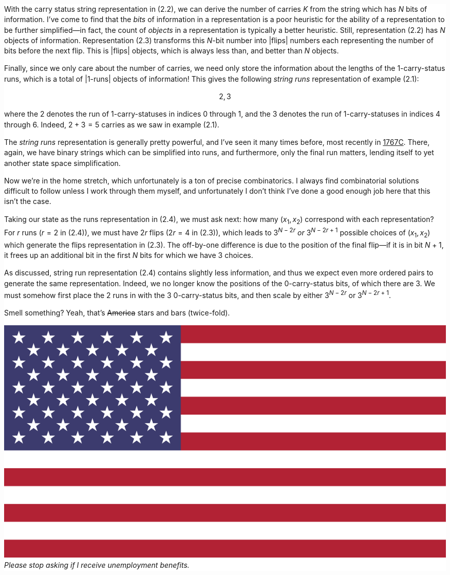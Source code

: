With the carry status string representation in $(2.2)$, we can derive the number of carries $K$ from the string which has $N$ bits of information. I’ve come to find that the _bits_ of information in a representation is a poor heuristic for the ability of a representation to be further simplified—in fact, the count of _objects_ in a representation is typically a better heuristic. Still, representation $(2.2)$ has $N$ objects of information. Representation $(2.3)$ transforms this $N$-bit number into $|\text{flips}|$ numbers each representing the number of bits before the next flip. This is $|\text{flips}|$ objects, which is always less than, and better than $N$ objects.

Finally, since we only care about the number of carries, we need only store the information about the lengths of the $1$-carry-status runs, which is a total of $|\text{1-runs}|$ objects of information! This gives the following _string runs_ representation of example $(2.1)$:

$$2,3\tag{2.4}$$

where the $2$ denotes the run of 1-carry-statuses in indices $0$ through $1$, and the $3$ denotes the run of 1-carry-statuses in indices $4$ through $6$. Indeed, $2+3=5$ carries as we saw in example $(2.1)$.

The _string runs_ representation is generally pretty powerful, and I’ve seen it many times before, most recently in [1767C](https://codeforces.com/contest/1767/problem/C). There, again, we have binary strings which can be simplified into runs, and furthermore, only the final run matters, lending itself to yet another state space simplification.

Now we’re in the home stretch, which unfortunately is a ton of precise combinatorics. I always find combinatorial solutions difficult to follow unless I work through them myself, and unfortunately I don’t think I’ve done a good enough job here that this isn’t the case.

Taking our state as the runs representation in $(2.4)$, we must ask next: how many $(x_1,x_2)$ correspond with each representation? For $r$ runs ($r=2$ in $(2.4)$), we must have $2r$ flips ($2r=4$ in $(2.3)$), which leads to $3^{N-2r}$ _or_ $3^{N-2r+1}$ possible choices of $(x_1,x_2)$ which generate the flips representation in $(2.3)$. The off-by-one difference is due to the position of the final flip—if it is in bit $N+1$, it frees up an additional bit in the first $N$ bits for which we have $3$ choices.

As discussed, string run representation $(2.4)$ contains slightly less information, and thus we expect even more ordered pairs to generate the same representation. Indeed, we no longer know the positions of the $0$-carry-status bits, of which there are $3$. We must somehow first place the $2$ runs in with the $3$ $0$-carry-status bits, and then scale by either $3^{N-2r}$ or $3^{N-2r+1}$.

Smell something? Yeah, that’s ~~America~~ stars and bars (twice-fold).

![](utulek-series-1.md-assets/Flag_of_the_United_States.svg)
_Please stop asking if I receive unemployment benefits._
